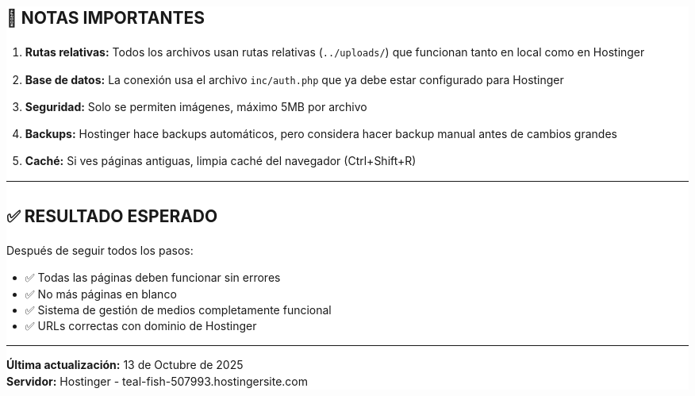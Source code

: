 
## 📝 NOTAS IMPORTANTES

1. **Rutas relativas:** Todos los archivos usan rutas relativas (`../uploads/`) que funcionan tanto en local como en Hostinger

2. **Base de datos:** La conexión usa el archivo `inc/auth.php` que ya debe estar configurado para Hostinger

3. **Seguridad:** Solo se permiten imágenes, máximo 5MB por archivo

4. **Backups:** Hostinger hace backups automáticos, pero considera hacer backup manual antes de cambios grandes

5. **Caché:** Si ves páginas antiguas, limpia caché del navegador (Ctrl+Shift+R)

---

## ✅ RESULTADO ESPERADO

Después de seguir todos los pasos:
- ✅ Todas las páginas deben funcionar sin errores
- ✅ No más páginas en blanco
- ✅ Sistema de gestión de medios completamente funcional
- ✅ URLs correctas con dominio de Hostinger

---

**Última actualización:** 13 de Octubre de 2025  
**Servidor:** Hostinger - teal-fish-507993.hostingersite.com
